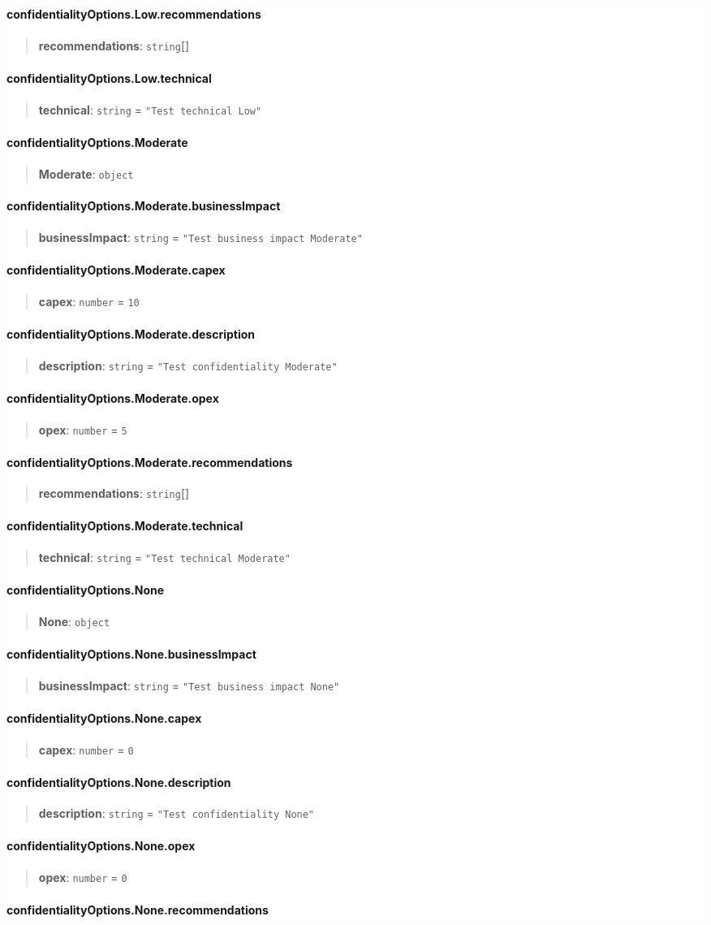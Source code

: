 #### confidentialityOptions.Low.recommendations

> **recommendations**: `string`[]

#### confidentialityOptions.Low.technical

> **technical**: `string` = `"Test technical Low"`

#### confidentialityOptions.Moderate

> **Moderate**: `object`

#### confidentialityOptions.Moderate.businessImpact

> **businessImpact**: `string` = `"Test business impact Moderate"`

#### confidentialityOptions.Moderate.capex

> **capex**: `number` = `10`

#### confidentialityOptions.Moderate.description

> **description**: `string` = `"Test confidentiality Moderate"`

#### confidentialityOptions.Moderate.opex

> **opex**: `number` = `5`

#### confidentialityOptions.Moderate.recommendations

> **recommendations**: `string`[]

#### confidentialityOptions.Moderate.technical

> **technical**: `string` = `"Test technical Moderate"`

#### confidentialityOptions.None

> **None**: `object`

#### confidentialityOptions.None.businessImpact

> **businessImpact**: `string` = `"Test business impact None"`

#### confidentialityOptions.None.capex

> **capex**: `number` = `0`

#### confidentialityOptions.None.description

> **description**: `string` = `"Test confidentiality None"`

#### confidentialityOptions.None.opex

> **opex**: `number` = `0`

#### confidentialityOptions.None.recommendations
